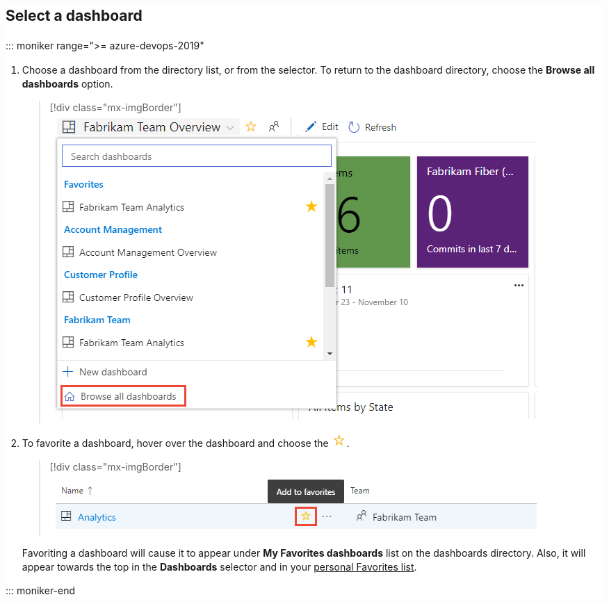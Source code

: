 

<a id="choose-dashboard" />

## Select a dashboard 

::: moniker range=">= azure-devops-2019"

1. Choose a dashboard from the directory list, or from the selector. To return to the dashboard directory, choose the **Browse all dashboards** option. 
 
	> [!div class="mx-imgBorder"]
	> ![Dashboards, Browse all dashboards option](media/dashboards/browse-all-dashboards.png)  
	 
1. To favorite a dashboard, hover over the dashboard and choose the ![star icon](../../media/icons/icon-favorite-star.png).  

	> [!div class="mx-imgBorder"]
	> ![Dashboards, Favorite a dashboard](media/dashboards/favorite-dashboard.png)  

	Favoriting a dashboard will cause it to appear under **My Favorites dashboards** list on the dashboards directory. Also, it will appear towards the top in the **Dashboards** selector and in your [personal Favorites list](../../project/navigation/set-favorites.md). 

::: moniker-end


